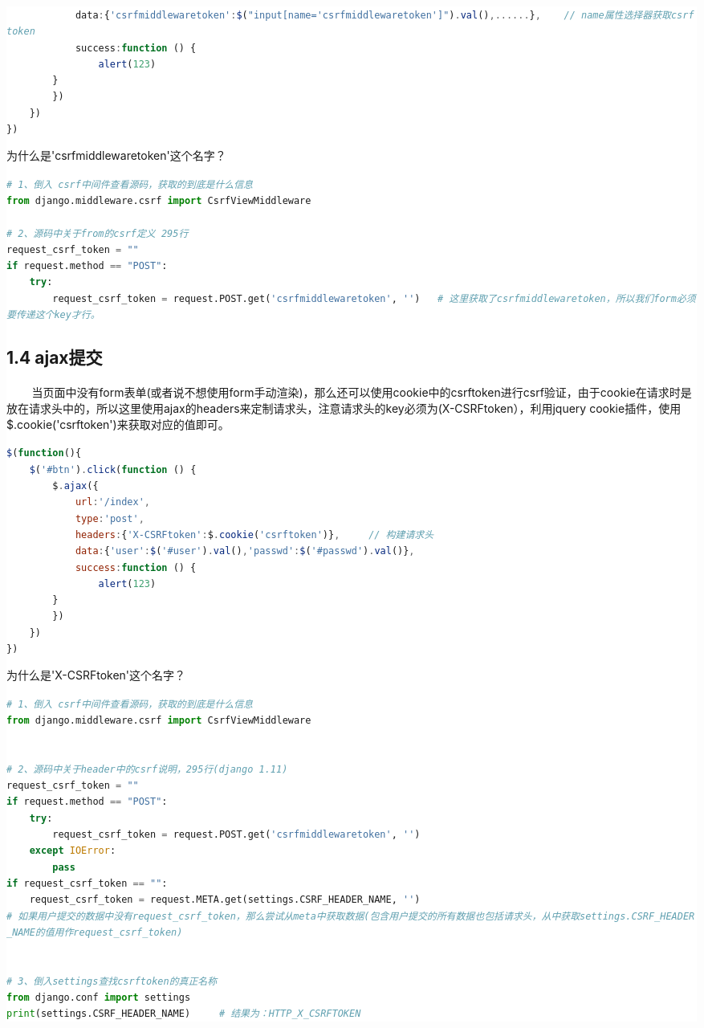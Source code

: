 ```js
            data:{'csrfmiddlewaretoken':$("input[name='csrfmiddlewaretoken']").val(),......},    // name属性选择器获取csrftoken
            success:function () {
                alert(123)
        }
        })
    })
})
```
为什么是'csrfmiddlewaretoken'这个名字？
```python
# 1、倒入 csrf中间件查看源码，获取的到底是什么信息
from django.middleware.csrf import CsrfViewMiddleware
 
# 2、源码中关于from的csrf定义 295行
request_csrf_token = ""
if request.method == "POST":
    try:
        request_csrf_token = request.POST.get('csrfmiddlewaretoken', '')   # 这里获取了csrfmiddlewaretoken，所以我们form必须要传递这个key才行。
```

## 1.4 ajax提交　　
&nbsp;&nbsp;&nbsp;&nbsp;&nbsp;&nbsp;&nbsp;&nbsp;当页面中没有form表单(或者说不想使用form手动渲染)，那么还可以使用cookie中的csrftoken进行csrf验证，由于cookie在请求时是放在请求头中的，所以这里使用ajax的headers来定制请求头，注意请求头的key必须为(X-CSRFtoken），利用jquery cookie插件，使用$.cookie('csrftoken')来获取对应的值即可。 
```js
$(function(){
    $('#btn').click(function () {
        $.ajax({
            url:'/index',
            type:'post',
            headers:{'X-CSRFtoken':$.cookie('csrftoken')},     // 构建请求头
            data:{'user':$('#user').val(),'passwd':$('#passwd').val()},
            success:function () {
                alert(123)
        }
        })
    })
})
```
为什么是'X-CSRFtoken'这个名字？
```python
# 1、倒入 csrf中间件查看源码，获取的到底是什么信息
from django.middleware.csrf import CsrfViewMiddleware
 
 
# 2、源码中关于header中的csrf说明，295行(django 1.11)
request_csrf_token = ""
if request.method == "POST":
    try:
        request_csrf_token = request.POST.get('csrfmiddlewaretoken', '')
    except IOError:
        pass
if request_csrf_token == "":
    request_csrf_token = request.META.get(settings.CSRF_HEADER_NAME, '')
# 如果用户提交的数据中没有request_csrf_token，那么尝试从meta中获取数据(包含用户提交的所有数据也包括请求头，从中获取settings.CSRF_HEADER_NAME的值用作request_csrf_token)
 
     
# 3、倒入settings查找csrftoken的真正名称
from django.conf import settings
print(settings.CSRF_HEADER_NAME)     # 结果为：HTTP_X_CSRFTOKEN
```